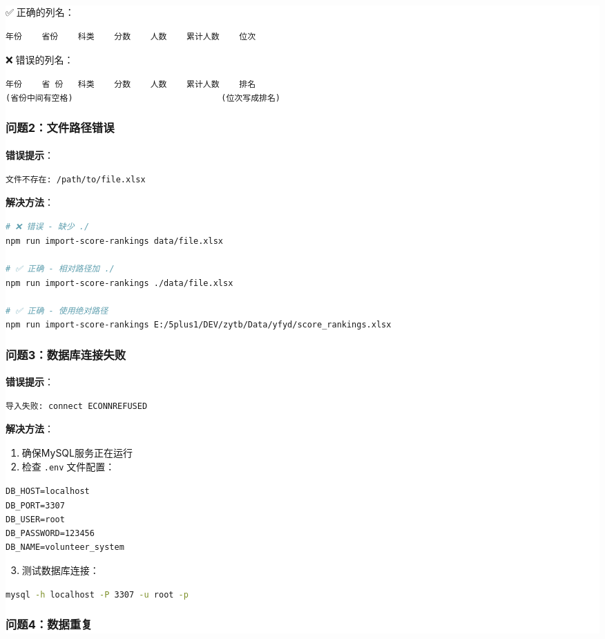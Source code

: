✅ 正确的列名：
```
年份    省份    科类    分数    人数    累计人数    位次
```

❌ 错误的列名：
```
年份    省 份   科类    分数    人数    累计人数    排名
(省份中间有空格)                              (位次写成排名)
```

### 问题2：文件路径错误

**错误提示**：
```
文件不存在: /path/to/file.xlsx
```

**解决方法**：

```bash
# ❌ 错误 - 缺少 ./
npm run import-score-rankings data/file.xlsx

# ✅ 正确 - 相对路径加 ./
npm run import-score-rankings ./data/file.xlsx

# ✅ 正确 - 使用绝对路径
npm run import-score-rankings E:/5plus1/DEV/zytb/Data/yfyd/score_rankings.xlsx
```

### 问题3：数据库连接失败

**错误提示**：
```
导入失败: connect ECONNREFUSED
```

**解决方法**：
1. 确保MySQL服务正在运行
2. 检查 `.env` 文件配置：

```env
DB_HOST=localhost
DB_PORT=3307
DB_USER=root
DB_PASSWORD=123456
DB_NAME=volunteer_system
```

3. 测试数据库连接：
```bash
mysql -h localhost -P 3307 -u root -p
```

### 问题4：数据重复
